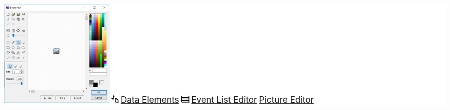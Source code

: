 <td><a href="/interface/picture-editor" title="Picture Editor"><img alt="Picture Editor" src="/wiki/assets/Screenshots/Picture_Editor.png" width="205" height="194"></a>
</td></tr>
<tr>
<td><a href="/interface/data-elements" title="Data Elements"><img alt="DataElements.png" src="/wiki/assets/UI/DataElements.png" width="14" height="15"></a> <big><a href="/interface/data-elements" title="Data Elements">Data Elements</a></big>
</td>
<td><a href="/interface/event-list-editor" title="Event List Editor"><img alt="EventListEditor.png" src="/wiki/assets/UI/EventListEditor.png" width="16" height="14"></a> <big><a href="/interface/event-list-editor" title="Event List Editor">Event List Editor</a></big>
</td>
<td><big><a href="/interface/picture-editor" title="Picture Editor">Picture Editor</a></big>
</td></tr>
<tr>
<td><br>
</td></tr>
<tr>